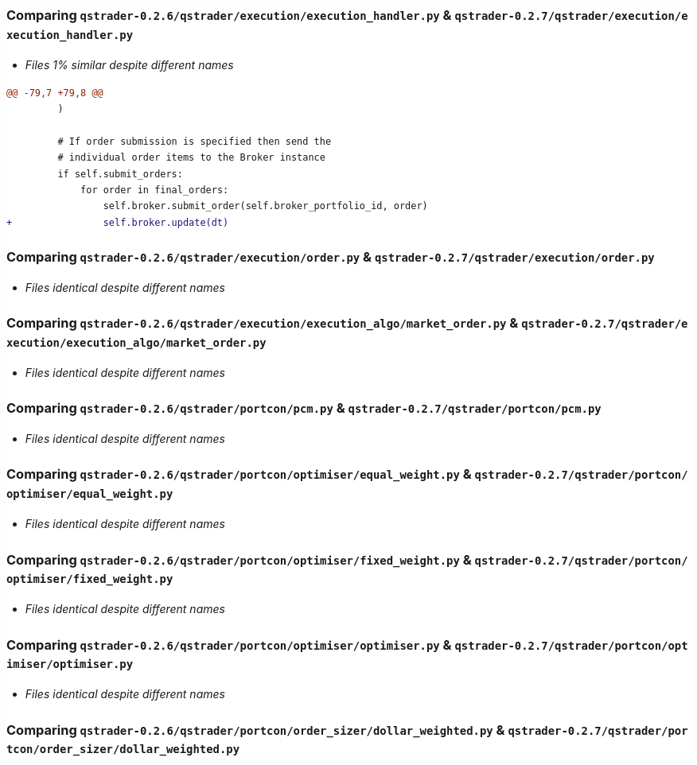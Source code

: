 ### Comparing `qstrader-0.2.6/qstrader/execution/execution_handler.py` & `qstrader-0.2.7/qstrader/execution/execution_handler.py`

 * *Files 1% similar despite different names*

```diff
@@ -79,7 +79,8 @@
         )
 
         # If order submission is specified then send the
         # individual order items to the Broker instance
         if self.submit_orders:
             for order in final_orders:
                 self.broker.submit_order(self.broker_portfolio_id, order)
+                self.broker.update(dt)
```

### Comparing `qstrader-0.2.6/qstrader/execution/order.py` & `qstrader-0.2.7/qstrader/execution/order.py`

 * *Files identical despite different names*

### Comparing `qstrader-0.2.6/qstrader/execution/execution_algo/market_order.py` & `qstrader-0.2.7/qstrader/execution/execution_algo/market_order.py`

 * *Files identical despite different names*

### Comparing `qstrader-0.2.6/qstrader/portcon/pcm.py` & `qstrader-0.2.7/qstrader/portcon/pcm.py`

 * *Files identical despite different names*

### Comparing `qstrader-0.2.6/qstrader/portcon/optimiser/equal_weight.py` & `qstrader-0.2.7/qstrader/portcon/optimiser/equal_weight.py`

 * *Files identical despite different names*

### Comparing `qstrader-0.2.6/qstrader/portcon/optimiser/fixed_weight.py` & `qstrader-0.2.7/qstrader/portcon/optimiser/fixed_weight.py`

 * *Files identical despite different names*

### Comparing `qstrader-0.2.6/qstrader/portcon/optimiser/optimiser.py` & `qstrader-0.2.7/qstrader/portcon/optimiser/optimiser.py`

 * *Files identical despite different names*

### Comparing `qstrader-0.2.6/qstrader/portcon/order_sizer/dollar_weighted.py` & `qstrader-0.2.7/qstrader/portcon/order_sizer/dollar_weighted.py`
